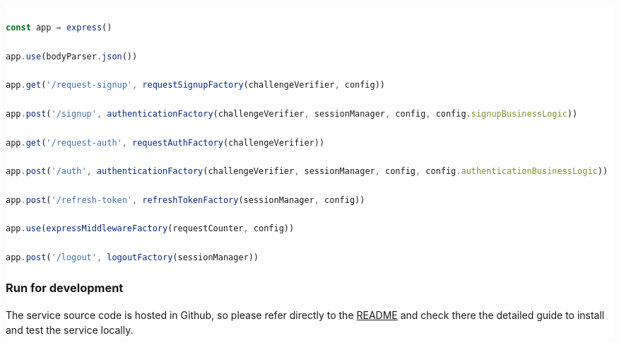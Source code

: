 ```typescript

const app = express()

app.use(bodyParser.json())

app.get('/request-signup', requestSignupFactory(challengeVerifier, config))

app.post('/signup', authenticationFactory(challengeVerifier, sessionManager, config, config.signupBusinessLogic))

app.get('/request-auth', requestAuthFactory(challengeVerifier))

app.post('/auth', authenticationFactory(challengeVerifier, sessionManager, config, config.authenticationBusinessLogic))

app.post('/refresh-token', refreshTokenFactory(sessionManager, config))

app.use(expressMiddlewareFactory(requestCounter, config))

app.post('/logout', logoutFactory(sessionManager))
```

### Run for development

The service source code is hosted in Github, so please refer directly to the [README](https://github.com/rsksmart/rif-identity.js/tree/develop/packages/express-did-auth) and check there the detailed guide to install and test the service locally.
